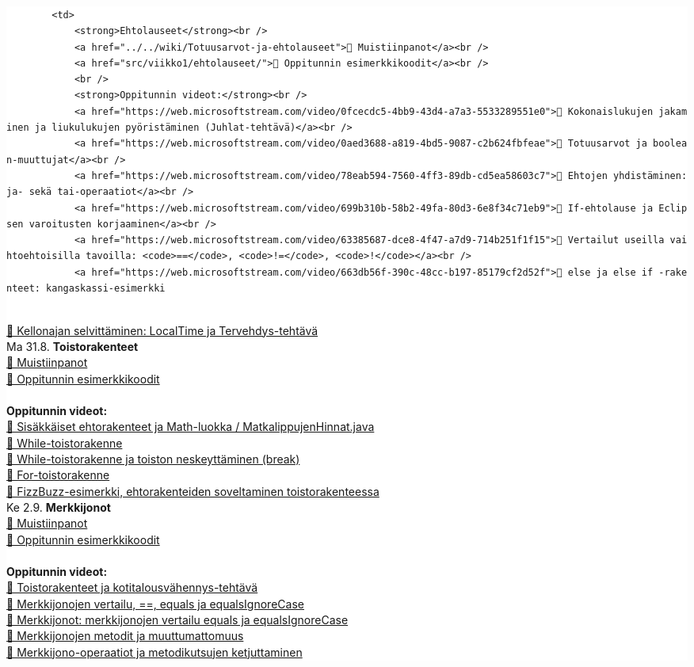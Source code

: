             <td>
                <strong>Ehtolauseet</strong><br />
                <a href="../../wiki/Totuusarvot-ja-ehtolauseet">📝 Muistiinpanot</a><br />
                <a href="src/viikko1/ehtolauseet/">📁 Oppitunnin esimerkkikoodit</a><br />
                <br />
                <strong>Oppitunnin videot:</strong><br />
                <a href="https://web.microsoftstream.com/video/0fcecdc5-4bb9-43d4-a7a3-5533289551e0">📼 Kokonaislukujen jakaminen ja liukulukujen pyöristäminen (Juhlat-tehtävä)</a><br />
                <a href="https://web.microsoftstream.com/video/0aed3688-a819-4bd5-9087-c2b624fbfeae">📼 Totuusarvot ja boolean-muuttujat</a><br />
                <a href="https://web.microsoftstream.com/video/78eab594-7560-4ff3-89db-cd5ea58603c7">📼 Ehtojen yhdistäminen: ja- sekä tai-operaatiot</a><br />
                <a href="https://web.microsoftstream.com/video/699b310b-58b2-49fa-80d3-6e8f34c71eb9">📼 If-ehtolause ja Eclipsen varoitusten korjaaminen</a><br />
                <a href="https://web.microsoftstream.com/video/63385687-dce8-4f47-a7d9-714b251f1f15">📼 Vertailut useilla vaihtoehtoisilla tavoilla: <code>==</code>, <code>!=</code>, <code>!</code></a><br />
                <a href="https://web.microsoftstream.com/video/663db56f-390c-48cc-b197-85179cf2d52f">📼 else ja else if -rakenteet: kangaskassi-esimerkki
</a><br />
                <a href="https://web.microsoftstream.com/video/f515288c-56ec-4cc0-ac96-bda94e8686cc">📼 Kellonajan selvittäminen: LocalTime ja Tervehdys-tehtävä</a><br />
            </td>
        </tr>
        <tr>
            <td>Ma</td>
            <td>31.8.</td>
            <td>
                <strong>Toistorakenteet</strong><br />
                <a href="../../wiki/Toistorakenteet">📝 Muistiinpanot</a><br />
                <a href="src/viikko2/toistorakenteet/">📁 Oppitunnin esimerkkikoodit</a><br />
                <br />
                <strong>Oppitunnin videot:</strong><br />
                <a href="https://web.microsoftstream.com/video/c58fca05-1cbd-4cf8-9869-f84ad31209a2">📼 Sisäkkäiset ehtorakenteet ja Math-luokka / MatkalippujenHinnat.java</a><br />
                <a href="https://web.microsoftstream.com/video/ececddca-5ca6-453a-9d3f-65d1e701ba3f">📼 While-toistorakenne</a><br />
                <a href="https://web.microsoftstream.com/video/d6547f01-2f9e-4fe3-bfe7-8b396d4b26ea">📼 While-toistorakenne ja toiston neskeyttäminen (break)</a><br />
                <a href="https://web.microsoftstream.com/video/1c548a60-8027-4b25-a7d1-816991070513">📼 For-toistorakenne</a><br />
                <a href="https://web.microsoftstream.com/video/cfc1a7bc-96b3-4353-84ce-83d3f34a0ee1">📼 FizzBuzz-esimerkki, ehtorakenteiden soveltaminen toistorakenteessa</a><br />
            </td>
        </tr>
        <tr>
            <td>Ke</td>
            <td>2.9.</td>
            <td>
                <strong>Merkkijonot</strong><br />
                <a href="../../wiki/Merkkijonot">📝 Muistiinpanot</a><br />
                <a href="src/viikko2/merkkijonot/">📁 Oppitunnin esimerkkikoodit</a><br />
                <br />
                <strong>Oppitunnin videot:</strong><br />
                <a href="https://web.microsoftstream.com/video/923c1e1d-8e36-4e71-8ddd-4c126a978934">📼 Toistorakenteet ja kotitalousvähennys-tehtävä
</a><br />
                <a href="https://web.microsoftstream.com/video/2a20e193-1d89-4155-8998-ceaeb742099f">📼 Merkkijonojen vertailu, ==, equals ja equalsIgnoreCase</a><br />
                <a href="https://web.microsoftstream.com/video/8c9d933e-29be-46da-aff7-1f5e00e39d3b">📼 Merkkijonot: merkkijonojen vertailu equals ja equalsIgnoreCase</a><br />
                <a href="https://web.microsoftstream.com/video/7afdbfeb-61f8-48d3-8842-4b5723b9fb21">📼 Merkkijonojen metodit ja muuttumattomuus</a><br />
                <a href="https://web.microsoftstream.com/video/58425bc9-c844-48cc-8667-838861b37d8f">📼 Merkkijono-operaatiot ja metodikutsujen ketjuttaminen</a><br />